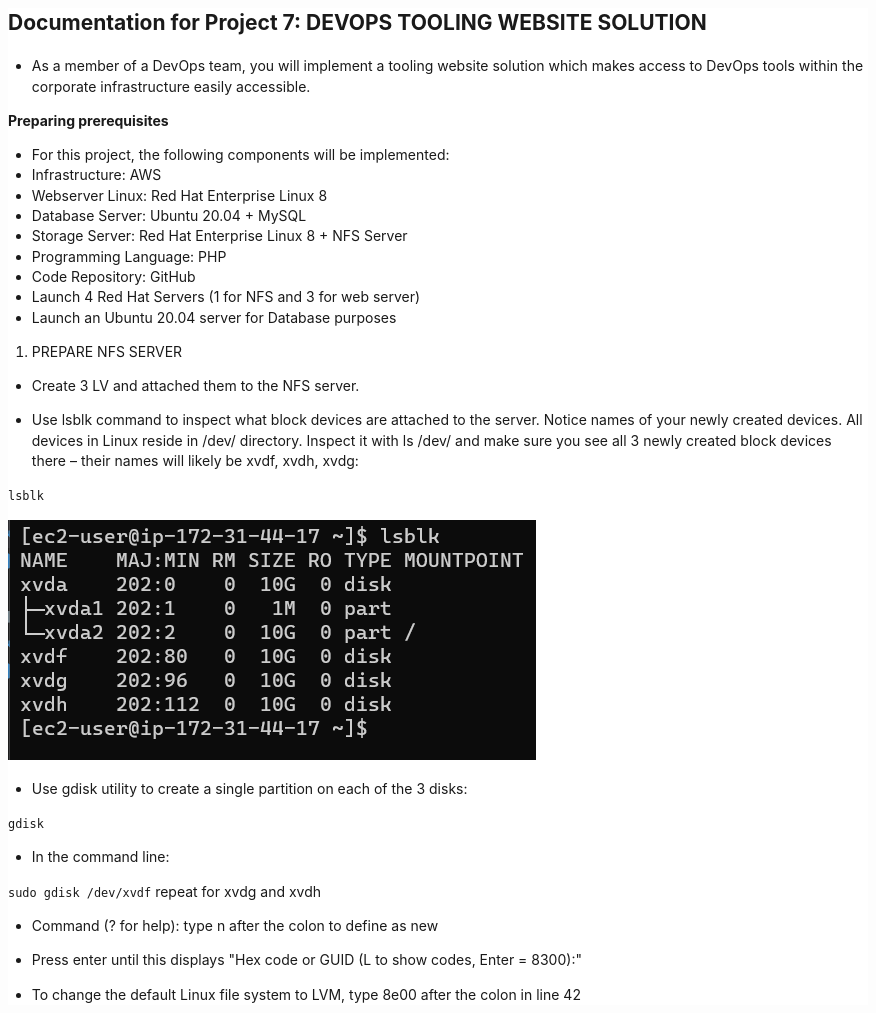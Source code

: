 ## Documentation for Project 7: DEVOPS TOOLING WEBSITE SOLUTION

- As a member of a DevOps team, you will implement a tooling website solution which makes access to DevOps tools within the corporate infrastructure easily accessible.

**Preparing prerequisites**

- For this project, the following components will be implemented:
- Infrastructure: AWS
- Webserver Linux: Red Hat Enterprise Linux 8
- Database Server: Ubuntu 20.04 + MySQL
- Storage Server: Red Hat Enterprise Linux 8 + NFS Server
- Programming Language: PHP
- Code Repository: GitHub
- Launch 4 Red Hat Servers (1 for NFS and 3 for web server)
- Launch an Ubuntu 20.04 server for Database purposes

1. PREPARE NFS SERVER

- Create 3 LV and attached them to the NFS server.

- Use lsblk command to inspect what block devices are attached to the server. Notice names of your newly created devices. All devices in Linux reside in /dev/ directory. Inspect it with ls /dev/ and make sure you see all 3 newly created block devices there – their names will likely be xvdf, xvdh, xvdg:

`lsblk`

![lsblk Status](./images/lsblk-status.PNG)

- Use gdisk utility to create a single partition on each of the 3 disks:

`gdisk`

- In the command line:

`sudo gdisk /dev/xvdf` repeat for xvdg and xvdh

- Command (? for help): type n after the colon to define as new

- Press enter until this displays "Hex code or GUID (L to show codes, Enter = 8300):"

- To change the default Linux file system to LVM, type 8e00 after the colon in line 42
